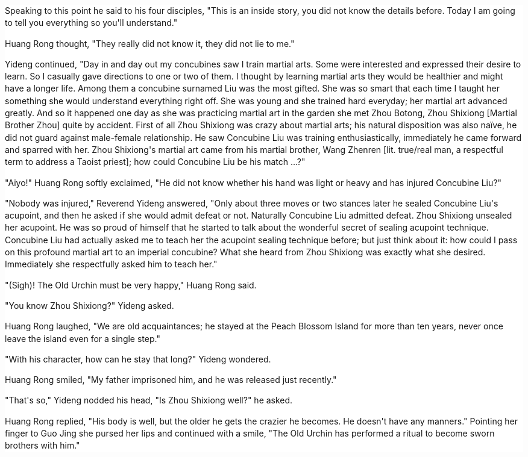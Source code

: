 Speaking to this point he said to his four disciples, "This is an inside
story, you did not know the details before. Today I am going to tell you
everything so you'll understand."

Huang Rong thought, "They really did not know it, they did not lie to
me."

Yideng continued, "Day in and day out my concubines saw I train martial
arts. Some were interested and expressed their desire to learn. So I
casually gave directions to one or two of them. I thought by learning
martial arts they would be healthier and might have a longer life. Among
them a concubine surnamed Liu was the most gifted. She was so smart that
each time I taught her something she would understand everything right
off. She was young and she trained hard everyday; her martial art
advanced greatly. And so it happened one day as she was practicing
martial art in the garden she met Zhou Botong, Zhou Shixiong \[Martial
Brother Zhou\] quite by accident. First of all Zhou Shixiong was crazy
about martial arts; his natural disposition was also naïve, he did not
guard against male-female relationship. He saw Concubine Liu was
training enthusiastically, immediately he came forward and sparred with
her. Zhou Shixiong's martial art came from his martial brother, Wang
Zhenren \[lit. true/real man, a respectful term to address a Taoist
priest\]; how could Concubine Liu be his match ...?"

"Aiyo!" Huang Rong softly exclaimed, "He did not know whether his hand
was light or heavy and has injured Concubine Liu?"

"Nobody was injured," Reverend Yideng answered, "Only about three moves
or two stances later he sealed Concubine Liu's acupoint, and then he
asked if she would admit defeat or not. Naturally Concubine Liu admitted
defeat. Zhou Shixiong unsealed her acupoint. He was so proud of himself
that he started to talk about the wonderful secret of sealing acupoint
technique. Concubine Liu had actually asked me to teach her the acupoint
sealing technique before; but just think about it: how could I pass on
this profound martial art to an imperial concubine? What she heard from
Zhou Shixiong was exactly what she desired. Immediately she respectfully
asked him to teach her."

"(Sigh)! The Old Urchin must be very happy," Huang Rong said.

"You know Zhou Shixiong?" Yideng asked.

Huang Rong laughed, "We are old acquaintances; he stayed at the Peach
Blossom Island for more than ten years, never once leave the island even
for a single step."

"With his character, how can he stay that long?" Yideng wondered.

Huang Rong smiled, "My father imprisoned him, and he was released just
recently."

"That's so," Yideng nodded his head, "Is Zhou Shixiong well?" he asked.

Huang Rong replied, "His body is well, but the older he gets the crazier
he becomes. He doesn't have any manners." Pointing her finger to Guo
Jing she pursed her lips and continued with a smile, "The Old Urchin has
performed a ritual to become sworn brothers with him."
